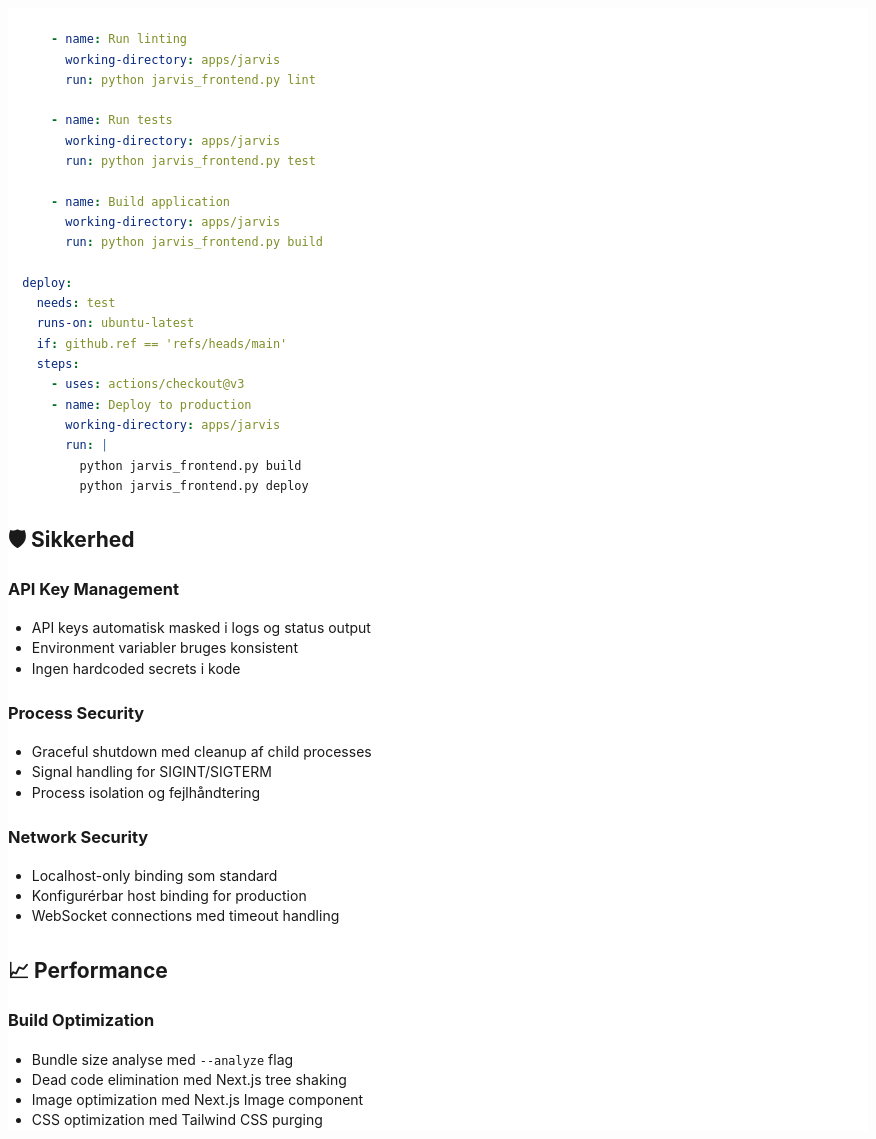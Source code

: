 ```yaml
        
      - name: Run linting
        working-directory: apps/jarvis
        run: python jarvis_frontend.py lint
        
      - name: Run tests
        working-directory: apps/jarvis
        run: python jarvis_frontend.py test
        
      - name: Build application
        working-directory: apps/jarvis
        run: python jarvis_frontend.py build

  deploy:
    needs: test
    runs-on: ubuntu-latest
    if: github.ref == 'refs/heads/main'
    steps:
      - uses: actions/checkout@v3
      - name: Deploy to production
        working-directory: apps/jarvis
        run: |
          python jarvis_frontend.py build
          python jarvis_frontend.py deploy
```

## 🛡️ Sikkerhed

### API Key Management
- API keys automatisk masked i logs og status output
- Environment variabler bruges konsistent
- Ingen hardcoded secrets i kode

### Process Security
- Graceful shutdown med cleanup af child processes
- Signal handling for SIGINT/SIGTERM
- Process isolation og fejlhåndtering

### Network Security
- Localhost-only binding som standard
- Konfigurérbar host binding for production
- WebSocket connections med timeout handling

## 📈 Performance

### Build Optimization
- Bundle size analyse med `--analyze` flag
- Dead code elimination med Next.js tree shaking
- Image optimization med Next.js Image component
- CSS optimization med Tailwind CSS purging

